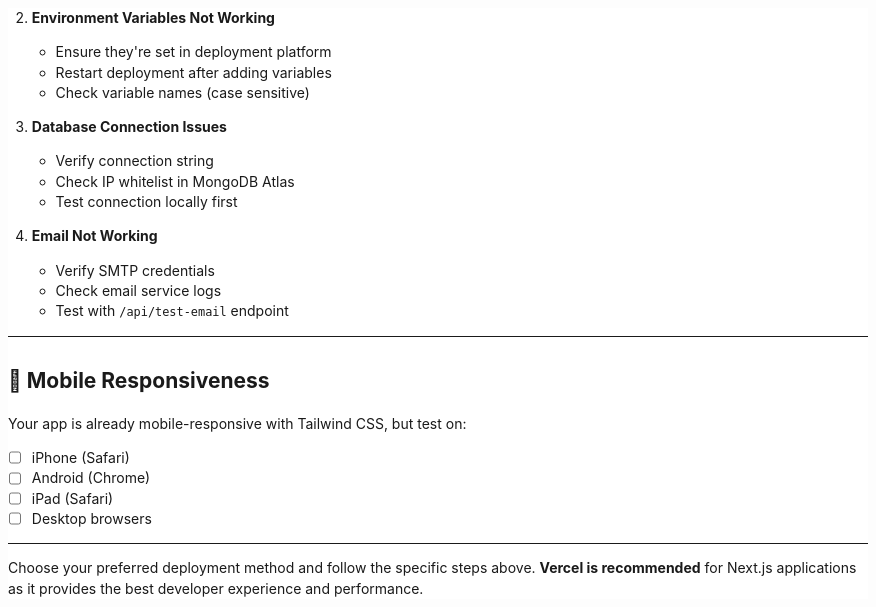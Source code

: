 2. **Environment Variables Not Working**
   - Ensure they're set in deployment platform
   - Restart deployment after adding variables
   - Check variable names (case sensitive)

3. **Database Connection Issues**
   - Verify connection string
   - Check IP whitelist in MongoDB Atlas
   - Test connection locally first

4. **Email Not Working**
   - Verify SMTP credentials
   - Check email service logs
   - Test with `/api/test-email` endpoint

---

## 📱 Mobile Responsiveness

Your app is already mobile-responsive with Tailwind CSS, but test on:
- [ ] iPhone (Safari)
- [ ] Android (Chrome)
- [ ] iPad (Safari)
- [ ] Desktop browsers

---

Choose your preferred deployment method and follow the specific steps above. **Vercel is recommended** for Next.js applications as it provides the best developer experience and performance.

